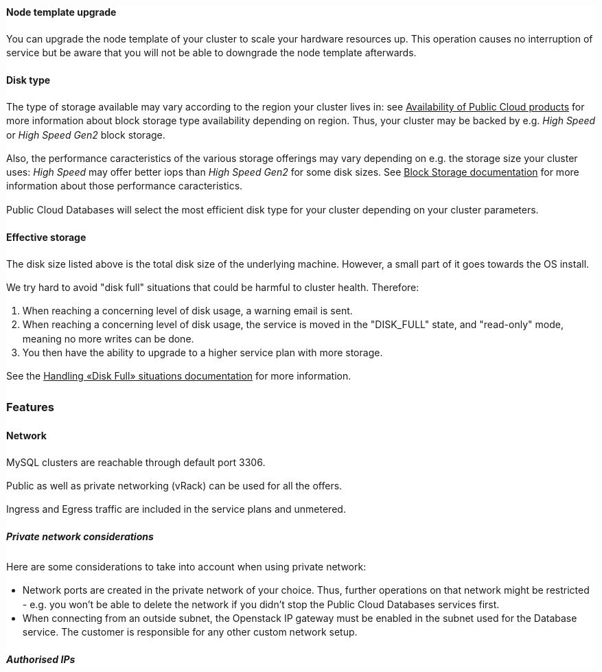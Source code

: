 #### Node template upgrade

You can upgrade the node template of your cluster to scale your hardware resources up. This operation causes no interruption of service but be aware that you will not be able to downgrade the node template afterwards.

#### Disk type

The type of storage available may vary according to the region your cluster lives in: see [Availability of Public Cloud products](https://www.ovhcloud.com/en-au/public-cloud/regions-availability/) for more information about block storage type availability depending on region. Thus, your cluster may be backed by e.g. *High Speed* or *High Speed Gen2* block storage.

Also, the performance caracteristics of the various storage offerings may vary depending on e.g. the storage size your cluster uses: *High Speed* may offer better iops than *High Speed Gen2* for some disk sizes. See [Block Storage documentation](https://www.ovhcloud.com/en-au/public-cloud/block-storage/) for more information about those performance caracteristics.

Public Cloud Databases will select the most efficient disk type for your cluster depending on your cluster parameters.

#### Effective storage

The disk size listed above is the total disk size of the underlying machine. However, a small part of it goes towards the OS install.

We try hard to avoid "disk full" situations that could be harmful to cluster health. Therefore:

1. When reaching a concerning level of disk usage, a warning email is sent.
2. When reaching a concerning level of disk usage, the service is moved in the "DISK_FULL" state, and "read-only" mode, meaning no more writes can be done.
3. You then have the ability to upgrade to a higher service plan with more storage.

See the [Handling «Disk Full» situations documentation](https://docs.ovh.com/au/en/publiccloud/databases/handling-disk-full/) for more information.

### Features

#### Network
MySQL clusters are reachable through default port 3306.

Public as well as private networking (vRack) can be used for all the offers.

Ingress and Egress traffic are included in the service plans and unmetered.

##### Private network considerations
Here are some considerations to take into account when using private network:

- Network ports are created in the private network of your choice. Thus, further operations on that network might be restricted - e.g. you won’t be able to delete the network if you didn’t stop the Public Cloud Databases services first.
- When connecting from an outside subnet, the Openstack IP gateway must be enabled in the subnet used for the Database service. The customer is responsible for any other custom network setup.

##### Authorised IPs
